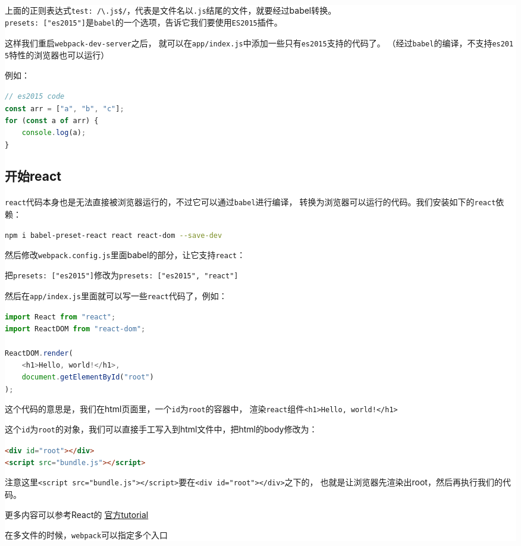 上面的正则表达式`test: /\.js$/`，代表是文件名以`.js`结尾的文件，就要经过babel转换。  
`presets: ["es2015"]`是`babel`的一个选项，告诉它我们要使用`ES2015`插件。

这样我们重启`webpack-dev-server`之后，
就可以在`app/index.js`中添加一些只有`es2015`支持的代码了。
（经过`babel`的编译，不支持`es2015`特性的浏览器也可以运行）

例如：

```JavaScript
// es2015 code
const arr = ["a", "b", "c"];
for (const a of arr) {
    console.log(a);
}
```

## 开始react

`react`代码本身也是无法直接被浏览器运行的，不过它可以通过`babel`进行编译，
转换为浏览器可以运行的代码。我们安装如下的`react`依赖：

```Bash
npm i babel-preset-react react react-dom --save-dev
```

然后修改`webpack.config.js`里面babel的部分，让它支持`react`：

把`presets: ["es2015"]`修改为`presets: ["es2015", "react"]`

然后在`app/index.js`里面就可以写一些`react`代码了，例如：

```JavaScript
import React from "react";
import ReactDOM from "react-dom";

ReactDOM.render(
    <h1>Hello, world!</h1>,
    document.getElementById("root")
);
```

这个代码的意思是，我们在html页面里，一个`id`为`root`的容器中，
渲染`react`组件`<h1>Hello, world!</h1>`

这个`id`为`root`的对象，我们可以直接手工写入到html文件中，把html的body修改为：

```HTML
<div id="root"></div>
<script src="bundle.js"></script>
```

注意这里`<script src="bundle.js"></script>`要在`<div id="root"></div>`之下的，
也就是让浏览器先渲染出root，然后再执行我们的代码。

更多内容可以参考React的
[官方tutorial](https://facebook.github.io/react/tutorial/tutorial.html)

在多文件的时候，`webpack`可以指定多个入口
